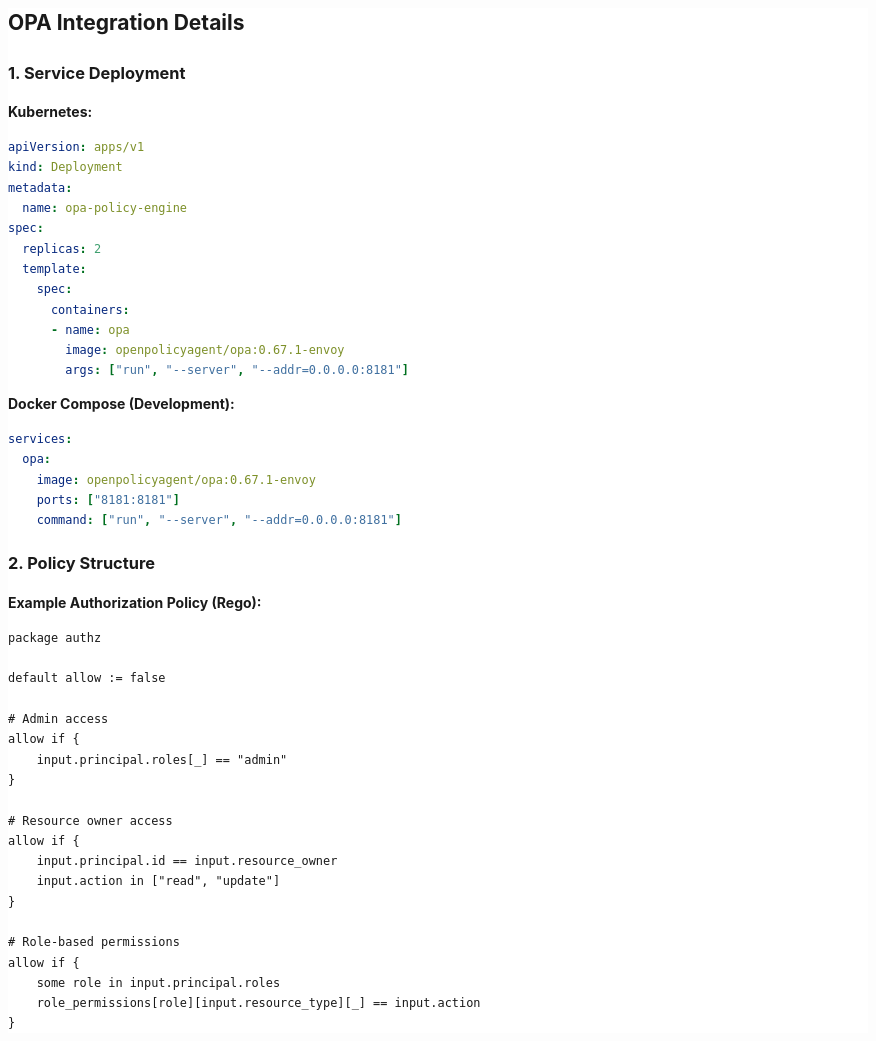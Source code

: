 ## OPA Integration Details

### 1. Service Deployment

**Kubernetes:**
```yaml
apiVersion: apps/v1
kind: Deployment
metadata:
  name: opa-policy-engine
spec:
  replicas: 2
  template:
    spec:
      containers:
      - name: opa
        image: openpolicyagent/opa:0.67.1-envoy
        args: ["run", "--server", "--addr=0.0.0.0:8181"]
```

**Docker Compose (Development):**
```yaml
services:
  opa:
    image: openpolicyagent/opa:0.67.1-envoy
    ports: ["8181:8181"]
    command: ["run", "--server", "--addr=0.0.0.0:8181"]
```

### 2. Policy Structure

**Example Authorization Policy (Rego):**
```rego
package authz

default allow := false

# Admin access
allow if {
    input.principal.roles[_] == "admin"
}

# Resource owner access
allow if {
    input.principal.id == input.resource_owner
    input.action in ["read", "update"]
}

# Role-based permissions
allow if {
    some role in input.principal.roles
    role_permissions[role][input.resource_type][_] == input.action
}
```
